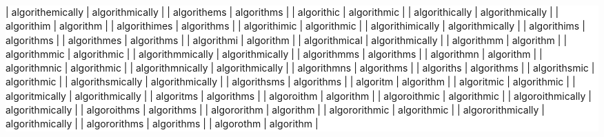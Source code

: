 | algorithemically | algorithmically |
| algorithems | algorithms |
| algorithic | algorithmic |
| algorithically | algorithmically |
| algorithim | algorithm |
| algorithimes | algorithms |
| algorithimic | algorithmic |
| algorithimically | algorithmically |
| algorithims | algorithms |
| algorithmes | algorithms |
| algorithmi | algorithm |
| algorithmical | algorithmically |
| algorithmm | algorithm |
| algorithmmic | algorithmic |
| algorithmmically | algorithmically |
| algorithmms | algorithms |
| algorithmn | algorithm |
| algorithmnic | algorithmic |
| algorithmnically | algorithmically |
| algorithmns | algorithms |
| algoriths | algorithms |
| algorithsmic | algorithmic |
| algorithsmically | algorithmically |
| algorithsms | algorithms |
| algoritm | algorithm |
| algoritmic | algorithmic |
| algoritmically | algorithmically |
| algoritms | algorithms |
| algoroithm | algorithm |
| algoroithmic | algorithmic |
| algoroithmically | algorithmically |
| algoroithms | algorithms |
| algororithm | algorithm |
| algororithmic | algorithmic |
| algororithmically | algorithmically |
| algororithms | algorithms |
| algorothm | algorithm |